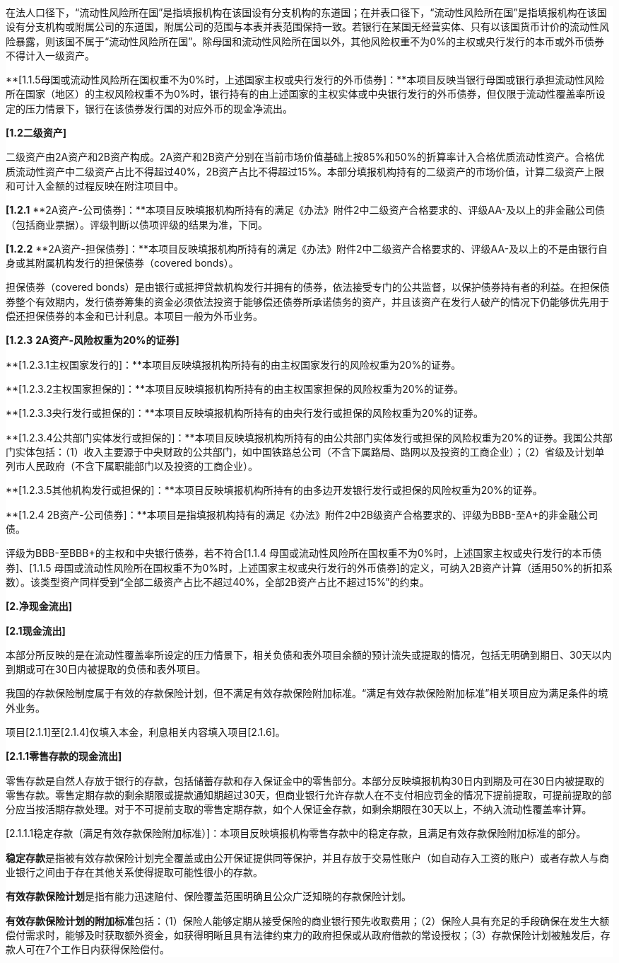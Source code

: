 在法人口径下，“流动性风险所在国”是指填报机构在该国设有分支机构的东道国；在并表口径下，“流动性风险所在国”是指填报机构在该国设有分支机构或附属公司的东道国，附属公司的范围与本表并表范围保持一致。若银行在某国无经营实体、只有以该国货币计价的流动性风险暴露，则该国不属于“流动性风险所在国”。除母国和流动性风险所在国以外，其他风险权重不为0%的主权或央行发行的本币或外币债券不得计入一级资产。

**[1.1.5母国或流动性风险所在国权重不为0%时，上述国家主权或央行发行的外币债券]：**本项目反映当银行母国或银行承担流动性风险所在国家（地区）的主权风险权重不为0%时，银行持有的由上述国家的主权实体或中央银行发行的外币债券，但仅限于流动性覆盖率所设定的压力情景下，银行在该债券发行国的对应外币的现金净流出。

**[1.2二级资产]**

二级资产由2A资产和2B资产构成。2A资产和2B资产分别在当前市场价值基础上按85%和50%的折算率计入合格优质流动性资产。合格优质流动性资产中二级资产占比不得超过40%，2B资产占比不得超过15%。本部分填报机构持有的二级资产的市场价值，计算二级资产上限和可计入金额的过程反映在附注项目中。

**[1.2.1** **2A资产-公司债券]：**本项目反映填报机构所持有的满足《办法》附件2中二级资产合格要求的、评级AA-及以上的非金融公司债（包括商业票据）。评级判断以债项评级的结果为准，下同。

**[1.2.2** **2A资产-担保债券]：**本项目反映填报机构所持有的满足《办法》附件2中二级资产合格要求的、评级AA-及以上的不是由银行自身或其附属机构发行的担保债券（covered bonds）。

担保债券（covered bonds）是由银行或抵押贷款机构发行并拥有的债券，依法接受专门的公共监督，以保护债券持有者的利益。在担保债券整个有效期内，发行债券筹集的资金必须依法投资于能够偿还债券所承诺债务的资产，并且该资产在发行人破产的情况下仍能够优先用于偿还担保债券的本金和已计利息。本项目一般为外币业务。

**[1.2.3** **2A资产-风险权重为20%的证券]**

**[1.2.3.1主权国家发行的]：**本项目反映填报机构所持有的由主权国家发行的风险权重为20%的证券。

**[1.2.3.2主权国家担保的]：**本项目反映填报机构所持有的由主权国家担保的风险权重为20%的证券。

**[1.2.3.3央行发行或担保的]：**本项目反映填报机构所持有的由央行发行或担保的风险权重为20%的证券。

**[1.2.3.4公共部门实体发行或担保的]：**本项目反映填报机构所持有的由公共部门实体发行或担保的风险权重为20%的证券。我国公共部门实体包括：（1）收入主要源于中央财政的公共部门，如中国铁路总公司（不含下属路局、路网以及投资的工商企业）；（2）省级及计划单列市人民政府（不含下属职能部门以及投资的工商企业）。

**[1.2.3.5其他机构发行或担保的]：**本项目反映填报机构所持有的由多边开发银行发行或担保的风险权重为20%的证券。

**[1.2.4 2B资产-公司债券]：**本项目是指填报机构持有的满足《办法》附件2中2B级资产合格要求的、评级为BBB-至A+的非金融公司债。

评级为BBB-至BBB+的主权和中央银行债券，若不符合[1.1.4 母国或流动性风险所在国权重不为0%时，上述国家主权或央行发行的本币债券]、[1.1.5 母国或流动性风险所在国权重不为0%时，上述国家主权或央行发行的外币债券]的定义，可纳入2B资产计算（适用50%的折扣系数）。该类型资产同样受到“全部二级资产占比不超过40%，全部2B资产占比不超过15%”的约束。

**[2.净现金流出]**

**[2.1现金流出]**

本部分所反映的是在流动性覆盖率所设定的压力情景下，相关负债和表外项目余额的预计流失或提取的情况，包括无明确到期日、30天以内到期或可在30日内被提取的负债和表外项目。

我国的存款保险制度属于有效的存款保险计划，但不满足有效存款保险附加标准。“满足有效存款保险附加标准”相关项目应为满足条件的境外业务。

项目[2.1.1]至[2.1.4]仅填入本金，利息相关内容填入项目[2.1.6]。

**[2.1.1零售存款的现金流出]**

零售存款是自然人存放于银行的存款，包括储蓄存款和存入保证金中的零售部分。本部分反映填报机构30日内到期及可在30日内被提取的零售存款。零售定期存款的剩余期限或提款通知期超过30天，但商业银行允许存款人在不支付相应罚金的情况下提前提取，可提前提取的部分应当按活期存款处理。对于不可提前支取的零售定期存款，如个人保证金存款，如剩余期限在30天以上，不纳入流动性覆盖率计算。

[2.1.1.1稳定存款（满足有效存款保险附加标准）]：本项目反映填报机构零售存款中的稳定存款，且满足有效存款保险附加标准的部分。

**稳定存款**是指被有效存款保险计划完全覆盖或由公开保证提供同等保护，并且存放于交易性账户（如自动存入工资的账户）或者存款人与商业银行之间由于存在其他关系使得提取可能性很小的存款。

**有效存款保险计划**是指有能力迅速赔付、保险覆盖范围明确且公众广泛知晓的存款保险计划。

**有效存款保险计划的附加标准**包括：（1）保险人能够定期从接受保险的商业银行预先收取费用；（2）保险人具有充足的手段确保在发生大额偿付需求时，能够及时获取额外资金，如获得明晰且具有法律约束力的政府担保或从政府借款的常设授权；（3）存款保险计划被触发后，存款人可在7个工作日内获得保险偿付。

[2.1.1.2稳定存款（不满足有效存款保险附加标准）]:本项目反映填报机构零售存款中的稳定存款，但不满足有效存款保险附加标准的部分。
